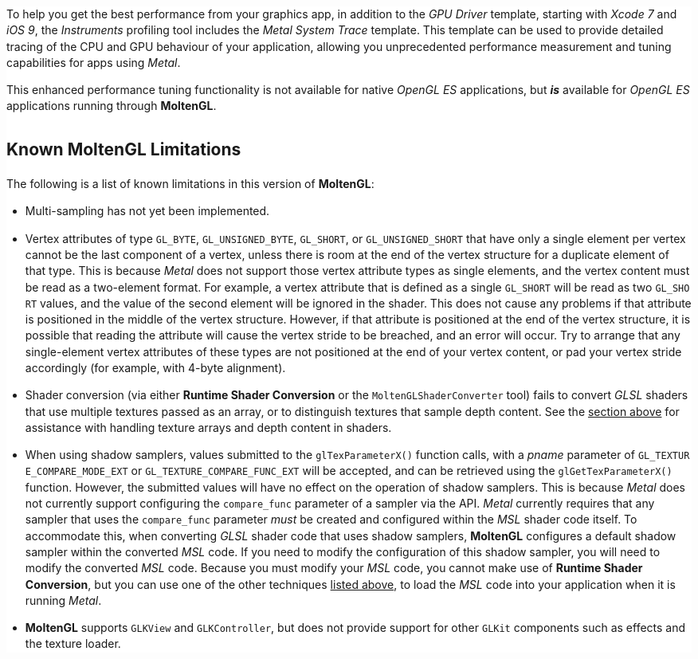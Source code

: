 To help you get the best performance from your graphics app, in addition to the *GPU Driver* 
template, starting with *Xcode 7* and *iOS 9*, the *Instruments* profiling tool includes the
*Metal System Trace* template. This template can be used to provide detailed tracing of the
CPU and GPU behaviour of your application, allowing you unprecedented performance measurement
and tuning capabilities for apps using *Metal*.

This enhanced performance tuning functionality is not available for native *OpenGL ES* applications,
but **_is_** available for *OpenGL ES* applications running through **MoltenGL**.



<a name="limitations"></a>

Known **MoltenGL** Limitations
-----------------------------

The following is a list of known limitations in this version of **MoltenGL**:

- Multi-sampling has not yet been implemented.

- Vertex attributes of type `GL_BYTE`, `GL_UNSIGNED_BYTE`, `GL_SHORT`, or `GL_UNSIGNED_SHORT` 
  that have only a single element per vertex cannot be the last component of a vertex, unless
  there is room at the end of the vertex structure for a duplicate element of that type. 
  This is because *Metal* does not support those vertex attribute types as single elements, 
  and the vertex content must be read as a two-element format. For example, a vertex attribute
  that is defined as a single `GL_SHORT` will be read as two `GL_SHORT` values, and the value
  of the second element will be ignored in the shader. This does not cause any problems if
  that attribute is positioned in the middle of the vertex structure. However, if that
  attribute is positioned at the end of the vertex structure, it is possible that reading
  the attribute will cause the vertex stride to be breached, and an error will occur. 
  Try to arrange that any single-element vertex attributes of these types are not positioned 
  at the end of your vertex content, or pad your vertex stride accordingly (for example, with
  4-byte alignment).

- Shader conversion (via either **Runtime Shader Conversion** or the `MoltenGLShaderConverter`
  tool) fails to convert *GLSL* shaders that use multiple textures passed as an array, or to
  distinguish textures that sample depth content. See the [section above](#glsl_vs_msl) for 
  assistance with handling texture arrays and depth content in shaders.

- When using shadow samplers, values submitted to the `glTexParameterX()` function calls,
  with a *pname* parameter of `GL_TEXTURE_COMPARE_MODE_EXT` or `GL_TEXTURE_COMPARE_FUNC_EXT`
  will be accepted, and can be retrieved using the `glGetTexParameterX()` function. However,
  the submitted values will have no effect on the operation of shadow samplers. This is 
  because *Metal* does not currently support configuring the `compare_func` parameter of a 
  sampler via the API. *Metal* currently requires that any sampler that uses the `compare_func` 
  parameter *must* be created and configured within the *MSL* shader code itself. 
  To accommodate this, when converting *GLSL* shader code that uses shadow samplers, 
  **MoltenGL** configures a default shadow sampler within the converted *MSL* code. 
  If you need to modify the configuration of this shadow sampler, you will need to modify 
  the converted *MSL* code. Because you must modify your *MSL* code, you cannot make use of
  **Runtime Shader Conversion**, but you can use one of the other techniques 
  [listed above](#shaders), to load the *MSL* code into your application when it is running *Metal*.

- **MoltenGL** supports `GLKView` and `GLKController`, but does not provide support for other
`GLKit` components such as effects and the texture loader.
